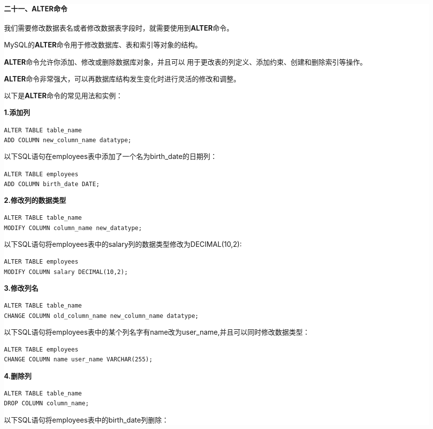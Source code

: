 #### 二十一、ALTER命令

我们需要修改数据表名或者修改数据表字段时，就需要使用到**ALTER**命令。

MySQL的**ALTER**命令用于修改数据库、表和索引等对象的结构。

**ALTER**命令允许你添加、修改或删除数据库对象，并且可以 用于更改表的列定义、添加约束、创建和删除索引等操作。

**ALTER**命令非常强大，可以再数据库结构发生变化时进行灵活的修改和调整。

以下是**ALTER**命令的常见用法和实例：

**1.添加列**

```
ALTER TABLE table_name
ADD COLUMN new_column_name datatype;
```

以下SQL语句在employees表中添加了一个名为birth_date的日期列：

```
ALTER TABLE employees
ADD COLUMN birth_date DATE;
```

**2.修改列的数据类型**

```
ALTER TABLE table_name
MODIFY COLUMN column_name new_datatype;
```

以下SQL语句将employees表中的salary列的数据类型修改为DECIMAL(10,2):

```
ALTER TABLE employees
MODIFY COLUMN salary DECIMAL(10,2);
```

**3.修改列名**

```
ALTER TABLE table_name
CHANGE COLUMN old_column_name new_column_name datatype;
```

以下SQL语句将employees表中的某个列名字有name改为user_name,并且可以同时修改数据类型：

```
ALTER TABLE employees 
CHANGE COLUMN name user_name VARCHAR(255);
```

**4.删除列**

```
ALTER TABLE table_name
DROP COLUMN column_name;
```

以下SQL语句将employees表中的birth_date列删除：
